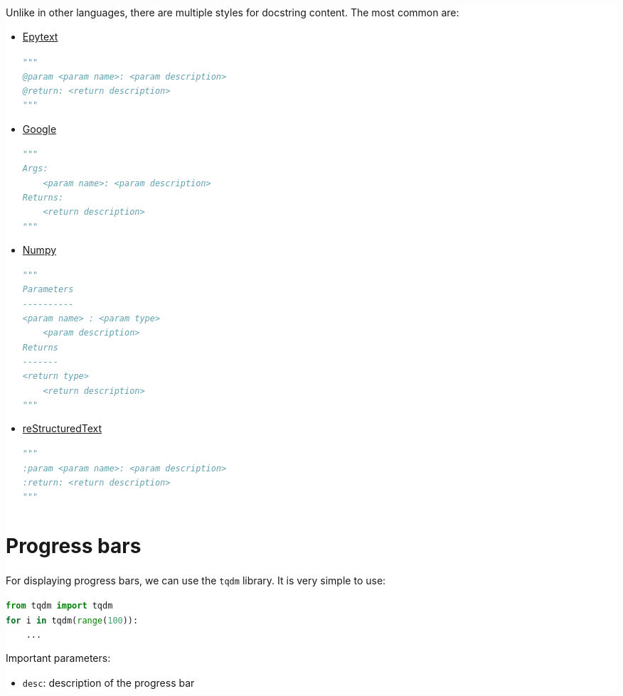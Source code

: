 Unlike in other languages, there are multiple styles for docstring content. The most common are:

- [Epytext](https://epydoc.sourceforge.net/manual-epytext.html)
    ```Python
    """
    @param <param name>: <param description>
    @return: <return description>
    """
    ```
- [Google](https://sphinxcontrib-napoleon.readthedocs.io/en/latest/example_google.html)
    ```Python
    """
    Args:
        <param name>: <param description>
    Returns:
        <return description>
    """
    ```
- [Numpy](https://numpydoc.readthedocs.io/en/latest/format.html)
    ```Python
    """
    Parameters
    ----------
    <param name> : <param type>
        <param description>
    Returns
    -------
    <return type>
        <return description>
    """
    ```
- [reStructuredText](https://docutils.sourceforge.io/docs/user/rst/quickref.html)
    ```Python
    """
    :param <param name>: <param description>
    :return: <return description>
    """
    ```



# Progress bars
For displaying progress bars, we can use the `tqdm` library. It is very simple to use:
```Python
from tqdm import tqdm
for i in tqdm(range(100)):
    ...
```
Important parameters:

- `desc`: description of the progress bar
